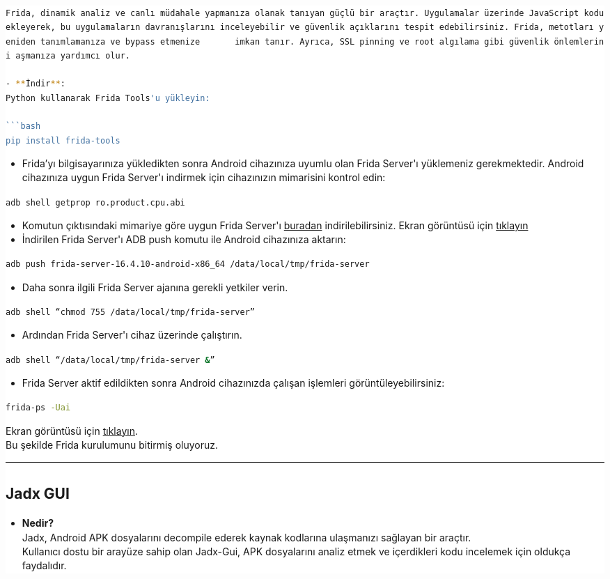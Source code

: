   ```bash
  Frida, dinamik analiz ve canlı müdahale yapmanıza olanak tanıyan güçlü bir araçtır. Uygulamalar üzerinde JavaScript kodu ekleyerek, bu uygulamaların davranışlarını inceleyebilir ve güvenlik açıklarını tespit edebilirsiniz. Frida, metotları yeniden tanımlamanıza ve bypass etmenize       imkan tanır. Ayrıca, SSL pinning ve root algılama gibi güvenlik önlemlerini aşmanıza yardımcı olur.

- **İndir**:  
  Python kullanarak Frida Tools'u yükleyin:

 ```bash
  pip install frida-tools
 ```

- Frida’yı bilgisayarınıza yükledikten sonra Android cihazınıza uyumlu olan Frida Server'ı yüklemeniz gerekmektedir. Android cihazınıza uygun Frida Server'ı indirmek için cihazınızın mimarisini kontrol edin:

```bash
adb shell getprop ro.product.cpu.abi
```

- Komutun çıktısındaki mimariye göre uygun Frida Server'ı [buradan](https://github.com/frida/frida/releases/tag/16.4.10) indirilebilirsiniz. Ekran görüntüsü için [tıklayın](https://github.com/user-attachments/assets/720031d9-0702-42c9-aea6-f46a466f866f)
- İndirilen Frida Server'ı ADB push komutu ile Android cihazınıza aktarın:

```bash
adb push frida-server-16.4.10-android-x86_64 /data/local/tmp/frida-server
```
- Daha sonra ilgili Frida Server ajanına gerekli yetkiler verin.
  
```bash
adb shell “chmod 755 /data/local/tmp/frida-server”
```
- Ardından Frida Server'ı cihaz üzerinde çalıştırın.
  
```bash
adb shell “/data/local/tmp/frida-server &”
```
- Frida Server aktif edildikten sonra Android cihazınızda çalışan işlemleri görüntüleyebilirsiniz:
  
```bash
frida-ps -Uai
```
Ekran görüntüsü için [tıklayın](https://github.com/user-attachments/assets/d5f2950b-b14e-49f3-8ef5-84f191fe66bc).<br>
Bu şekilde Frida kurulumunu bitirmiş oluyoruz.


---

## Jadx GUI
- **Nedir?**  
  Jadx, Android APK dosyalarını decompile ederek kaynak kodlarına ulaşmanızı sağlayan bir araçtır.<br>
  Kullanıcı dostu bir arayüze sahip olan Jadx-Gui, APK dosyalarını analiz etmek ve içerdikleri kodu incelemek için oldukça faydalıdır.
